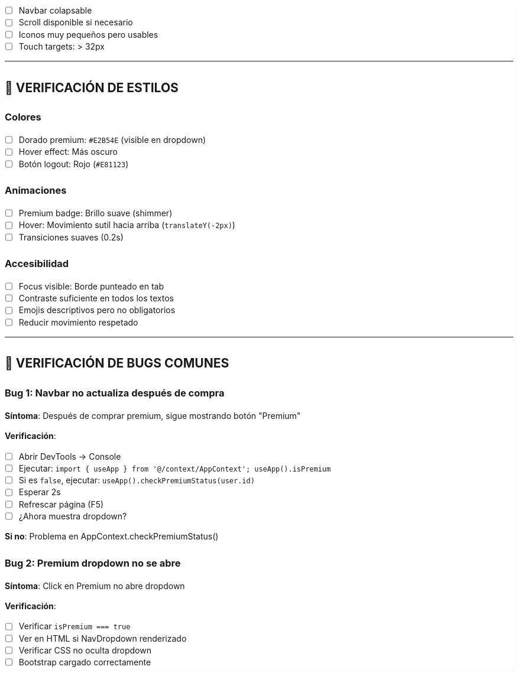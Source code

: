 - [ ] Navbar colapsable
- [ ] Scroll disponible si necesario
- [ ] Iconos muy pequeños pero usables
- [ ] Touch targets: > 32px

---

## 🎨 VERIFICACIÓN DE ESTILOS

### Colores

- [ ] Dorado premium: `#E2B54E` (visible en dropdown)
- [ ] Hover effect: Más oscuro
- [ ] Botón logout: Rojo (`#E81123`)

### Animaciones

- [ ] Premium badge: Brillo suave (shimmer)
- [ ] Hover: Movimiento sutil hacia arriba (`translateY(-2px)`)
- [ ] Transiciones suaves (0.2s)

### Accesibilidad

- [ ] Focus visible: Borde punteado en tab
- [ ] Contraste suficiente en todos los textos
- [ ] Emojis descriptivos pero no obligatorios
- [ ] Reducir movimiento respetado

---

## 🐛 VERIFICACIÓN DE BUGS COMUNES

### Bug 1: Navbar no actualiza después de compra

**Síntoma**: Después de comprar premium, sigue mostrando botón "Premium"

**Verificación**:
- [ ] Abrir DevTools → Console
- [ ] Ejecutar: `import { useApp } from '@/context/AppContext'; useApp().isPremium`
- [ ] Si es `false`, ejecutar: `useApp().checkPremiumStatus(user.id)`
- [ ] Esperar 2s
- [ ] Refrescar página (F5)
- [ ] ¿Ahora muestra dropdown?

**Si no**: Problema en AppContext.checkPremiumStatus()

### Bug 2: Premium dropdown no se abre

**Síntoma**: Click en Premium no abre dropdown

**Verificación**:
- [ ] Verificar `isPremium === true`
- [ ] Ver en HTML si NavDropdown renderizado
- [ ] Verificar CSS no oculta dropdown
- [ ] Bootstrap cargado correctamente
